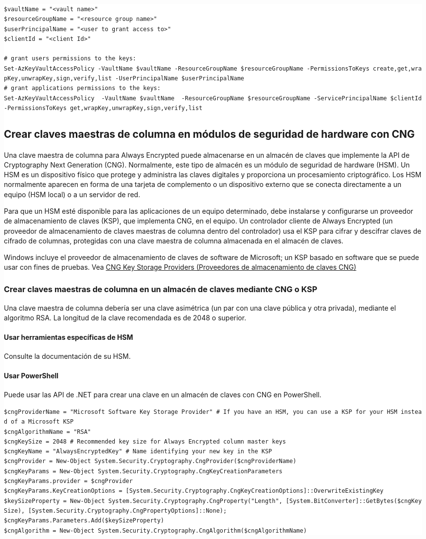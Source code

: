 ```
$vaultName = "<vault name>"
$resourceGroupName = "<resource group name>"
$userPrincipalName = "<user to grant access to>"
$clientId = "<client Id>"

# grant users permissions to the keys:
Set-AzKeyVaultAccessPolicy -VaultName $vaultName -ResourceGroupName $resourceGroupName -PermissionsToKeys create,get,wrapKey,unwrapKey,sign,verify,list -UserPrincipalName $userPrincipalName
# grant applications permissions to the keys:
Set-AzKeyVaultAccessPolicy  -VaultName $vaultName  -ResourceGroupName $resourceGroupName -ServicePrincipalName $clientId -PermissionsToKeys get,wrapKey,unwrapKey,sign,verify,list
```

## <a name="creating-column-master-keys-in-hardware-security-modules-using-cng"></a>Crear claves maestras de columna en módulos de seguridad de hardware con CNG

Una clave maestra de columna para Always Encrypted puede almacenarse en un almacén de claves que implemente la API de Cryptography Next Generation (CNG). Normalmente, este tipo de almacén es un módulo de seguridad de hardware (HSM). Un HSM es un dispositivo físico que protege y administra las claves digitales y proporciona un procesamiento criptográfico. Los HSM normalmente aparecen en forma de una tarjeta de complemento o un dispositivo externo que se conecta directamente a un equipo (HSM local) o a un servidor de red.

Para que un HSM esté disponible para las aplicaciones de un equipo determinado, debe instalarse y configurarse un proveedor de almacenamiento de claves (KSP), que implementa CNG, en el equipo. Un controlador cliente de Always Encrypted (un proveedor de almacenamiento de claves maestras de columna dentro del controlador) usa el KSP para cifrar y descifrar claves de cifrado de columnas, protegidas con una clave maestra de columna almacenada en el almacén de claves.

Windows incluye el proveedor de almacenamiento de claves de software de Microsoft; un KSP basado en software que se puede usar con fines de pruebas. Vea [CNG Key Storage Providers (Proveedores de almacenamiento de claves CNG)](/windows/desktop/SecCertEnroll/cng-key-storage-providers)

### <a name="creating-column-master-keys-in-a-key-store-using-cngksp"></a>Crear claves maestras de columna en un almacén de claves mediante CNG o KSP

Una clave maestra de columna debería ser una clave asimétrica (un par con una clave pública y otra privada), mediante el algoritmo RSA. La longitud de la clave recomendada es de 2048 o superior.

#### <a name="using-hsm-specific-tools"></a>Usar herramientas específicas de HSM
Consulte la documentación de su HSM.

#### <a name="using-powershell"></a>Usar PowerShell

Puede usar las API de .NET para crear una clave en un almacén de claves con CNG en PowerShell.


```
$cngProviderName = "Microsoft Software Key Storage Provider" # If you have an HSM, you can use a KSP for your HSM instead of a Microsoft KSP
$cngAlgorithmName = "RSA"
$cngKeySize = 2048 # Recommended key size for Always Encrypted column master keys
$cngKeyName = "AlwaysEncryptedKey" # Name identifying your new key in the KSP
$cngProvider = New-Object System.Security.Cryptography.CngProvider($cngProviderName)
$cngKeyParams = New-Object System.Security.Cryptography.CngKeyCreationParameters
$cngKeyParams.provider = $cngProvider
$cngKeyParams.KeyCreationOptions = [System.Security.Cryptography.CngKeyCreationOptions]::OverwriteExistingKey
$keySizeProperty = New-Object System.Security.Cryptography.CngProperty("Length", [System.BitConverter]::GetBytes($cngKeySize), [System.Security.Cryptography.CngPropertyOptions]::None);
$cngKeyParams.Parameters.Add($keySizeProperty)
$cngAlgorithm = New-Object System.Security.Cryptography.CngAlgorithm($cngAlgorithmName)
```